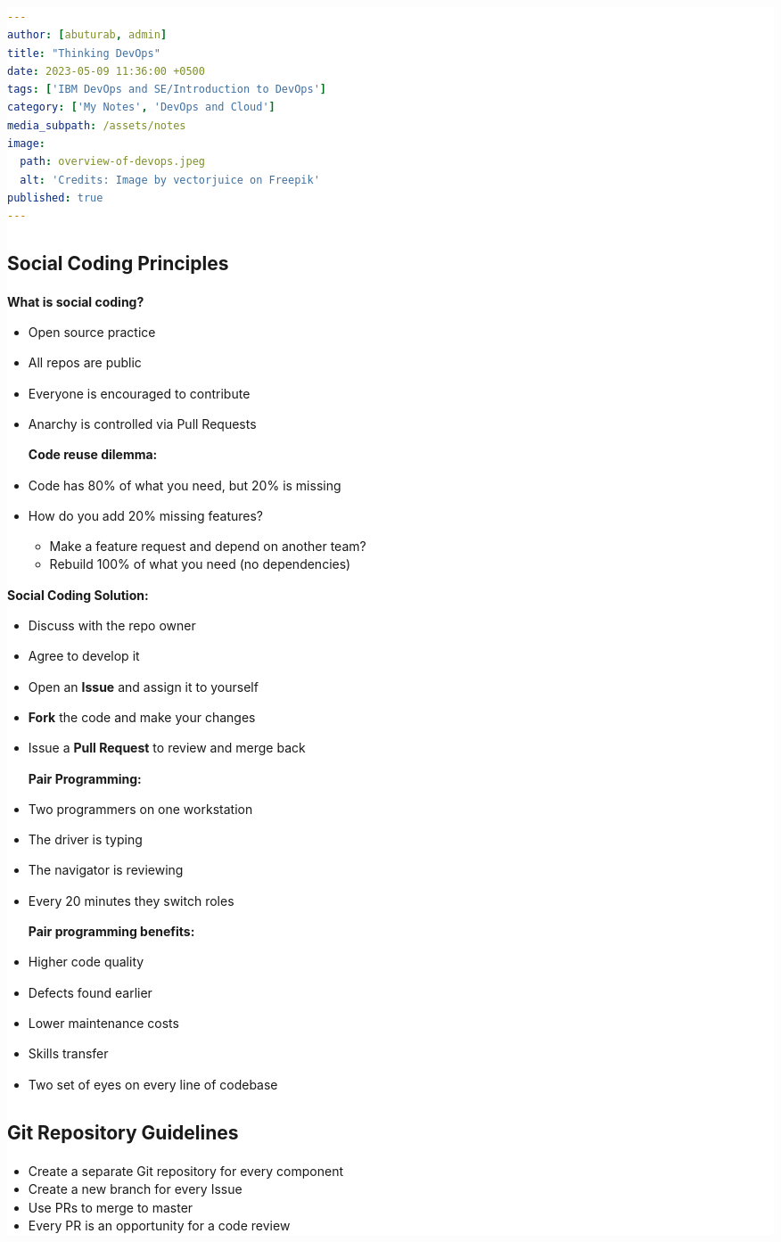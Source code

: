 ```yaml
---
author: [abuturab, admin]
title: "Thinking DevOps"
date: 2023-05-09 11:36:00 +0500
tags: ['IBM DevOps and SE/Introduction to DevOps']
category: ['My Notes', 'DevOps and Cloud']
media_subpath: /assets/notes
image:
  path: overview-of-devops.jpeg
  alt: 'Credits: Image by vectorjuice on Freepik'
published: true
---
```


## **Social Coding Principles**
  
  **What is social coding?**
- Open source practice
- All repos are public
- Everyone is encouraged to contribute
- Anarchy is controlled via Pull Requests
  
  **Code reuse dilemma:**
- Code has 80% of what you need, but 20% is missing
- How do you add 20% missing features?
	- Make a feature request and depend on another team?
	- Rebuild 100% of what you need (no dependencies)

**Social Coding Solution:**
- Discuss with the repo owner
- Agree to develop it
- Open an **Issue** and assign it to yourself
- **Fork** the code and make your changes
- Issue a **Pull Request** to review and merge back
  
  **Pair Programming:**
- Two programmers on one workstation
- The driver is typing
- The navigator is reviewing
- Every 20 minutes they switch roles
  
  **Pair programming benefits:**
- Higher code quality
- Defects found earlier
- Lower maintenance costs
- Skills transfer
- Two set of eyes on every line of codebase

## **Git Repository Guidelines**

- Create a separate Git repository for every component
- Create a new branch for every Issue
- Use PRs to merge to master
- Every PR is an opportunity for a code review
  